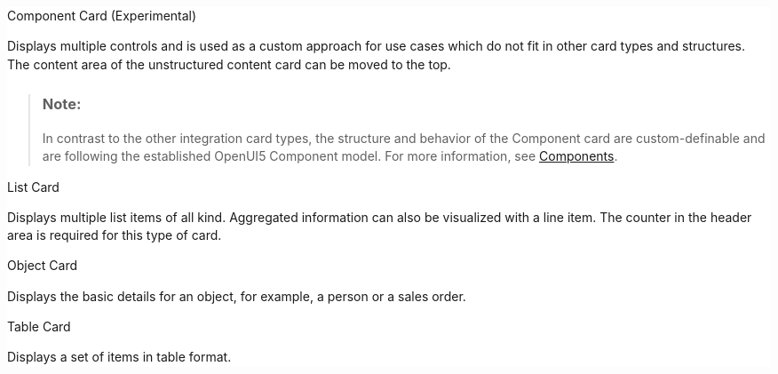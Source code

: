 </td>
</tr>
<tr>
<td valign="top">

Component Card \(Experimental\)

</td>
<td valign="top">

Displays multiple controls and is used as a custom approach for use cases which do not fit in other card types and structures. The content area of the unstructured content card can be moved to the top.

> ### Note:  
> In contrast to the other integration card types, the structure and behavior of the Component card are custom-definable and are following the established OpenUI5 Component model. For more information, see [Components](../04_Essentials/components-958ead5.md).



</td>
</tr>
<tr>
<td valign="top">

List Card

</td>
<td valign="top">

Displays multiple list items of all kind. Aggregated information can also be visualized with a line item. The counter in the header area is required for this type of card.

</td>
</tr>
<tr>
<td valign="top">

Object Card

</td>
<td valign="top">

Displays the basic details for an object, for example, a person or a sales order.

</td>
</tr>
<tr>
<td valign="top">

Table Card

</td>
<td valign="top">

Displays a set of items in table format.

</td>
</tr>
<tr>
<td valign="top">
